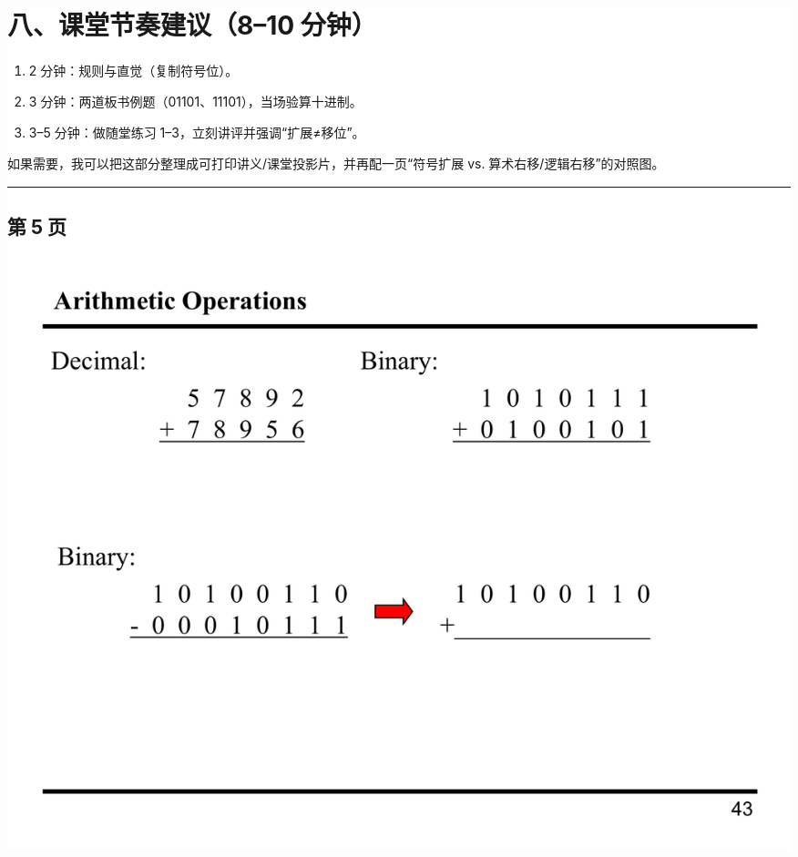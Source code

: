 


# 八、课堂节奏建议（8–10 分钟）



1. 2 分钟：规则与直觉（复制符号位）。

2. 3 分钟：两道板书例题（01101、11101），当场验算十进制。

3. 3–5 分钟：做随堂练习 1–3，立刻讲评并强调“扩展≠移位”。



如果需要，我可以把这部分整理成可打印讲义/课堂投影片，并再配一页“符号扩展 vs. 算术右移/逻辑右移”的对照图。


---

## 第 5 页

![第 5 页](03_Arithmetic_assets/page-005.png)
